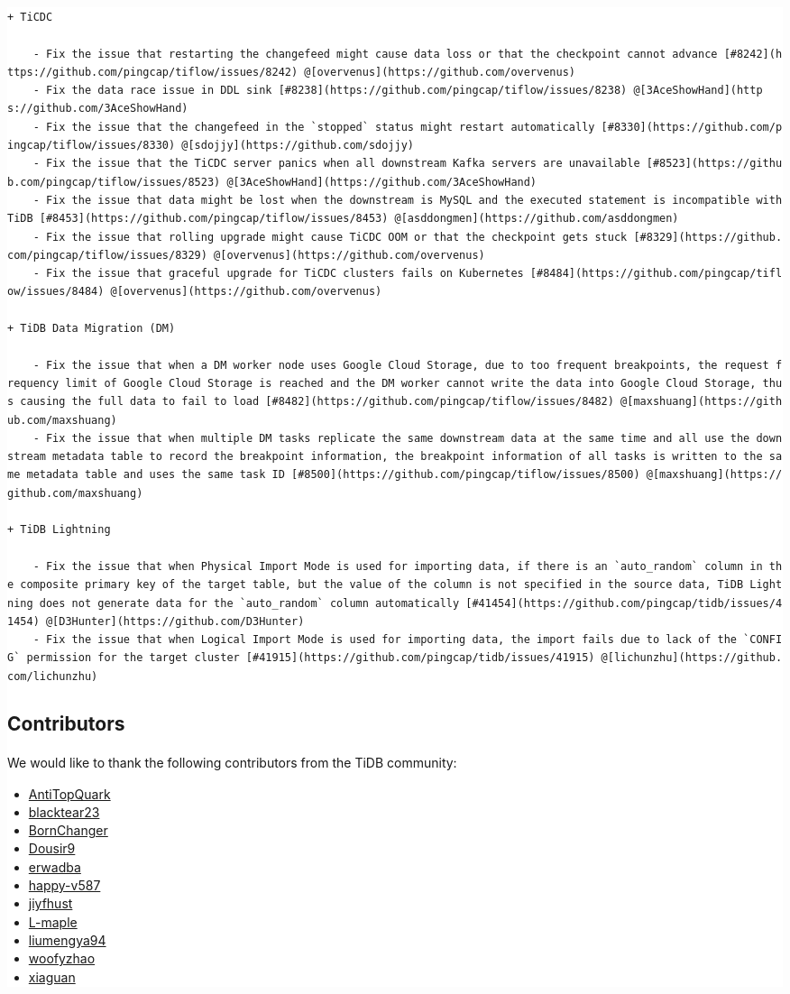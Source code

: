     + TiCDC

        - Fix the issue that restarting the changefeed might cause data loss or that the checkpoint cannot advance [#8242](https://github.com/pingcap/tiflow/issues/8242) @[overvenus](https://github.com/overvenus)
        - Fix the data race issue in DDL sink [#8238](https://github.com/pingcap/tiflow/issues/8238) @[3AceShowHand](https://github.com/3AceShowHand)
        - Fix the issue that the changefeed in the `stopped` status might restart automatically [#8330](https://github.com/pingcap/tiflow/issues/8330) @[sdojjy](https://github.com/sdojjy)
        - Fix the issue that the TiCDC server panics when all downstream Kafka servers are unavailable [#8523](https://github.com/pingcap/tiflow/issues/8523) @[3AceShowHand](https://github.com/3AceShowHand)
        - Fix the issue that data might be lost when the downstream is MySQL and the executed statement is incompatible with TiDB [#8453](https://github.com/pingcap/tiflow/issues/8453) @[asddongmen](https://github.com/asddongmen)
        - Fix the issue that rolling upgrade might cause TiCDC OOM or that the checkpoint gets stuck [#8329](https://github.com/pingcap/tiflow/issues/8329) @[overvenus](https://github.com/overvenus)
        - Fix the issue that graceful upgrade for TiCDC clusters fails on Kubernetes [#8484](https://github.com/pingcap/tiflow/issues/8484) @[overvenus](https://github.com/overvenus)

    + TiDB Data Migration (DM)

        - Fix the issue that when a DM worker node uses Google Cloud Storage, due to too frequent breakpoints, the request frequency limit of Google Cloud Storage is reached and the DM worker cannot write the data into Google Cloud Storage, thus causing the full data to fail to load [#8482](https://github.com/pingcap/tiflow/issues/8482) @[maxshuang](https://github.com/maxshuang)
        - Fix the issue that when multiple DM tasks replicate the same downstream data at the same time and all use the downstream metadata table to record the breakpoint information, the breakpoint information of all tasks is written to the same metadata table and uses the same task ID [#8500](https://github.com/pingcap/tiflow/issues/8500) @[maxshuang](https://github.com/maxshuang)

    + TiDB Lightning

        - Fix the issue that when Physical Import Mode is used for importing data, if there is an `auto_random` column in the composite primary key of the target table, but the value of the column is not specified in the source data, TiDB Lightning does not generate data for the `auto_random` column automatically [#41454](https://github.com/pingcap/tidb/issues/41454) @[D3Hunter](https://github.com/D3Hunter)
        - Fix the issue that when Logical Import Mode is used for importing data, the import fails due to lack of the `CONFIG` permission for the target cluster [#41915](https://github.com/pingcap/tidb/issues/41915) @[lichunzhu](https://github.com/lichunzhu)

## Contributors

We would like to thank the following contributors from the TiDB community:

- [AntiTopQuark](https://github.com/AntiTopQuark)
- [blacktear23](https://github.com/blacktear23)
- [BornChanger](https://github.com/BornChanger)
- [Dousir9](https://github.com/Dousir9)
- [erwadba](https://github.com/erwadba)
- [happy-v587](https://github.com/happy-v587)
- [jiyfhust](https://github.com/jiyfhust)
- [L-maple](https://github.com/L-maple)
- [liumengya94](https://github.com/liumengya94)
- [woofyzhao](https://github.com/woofyzhao)
- [xiaguan](https://github.com/xiaguan)
